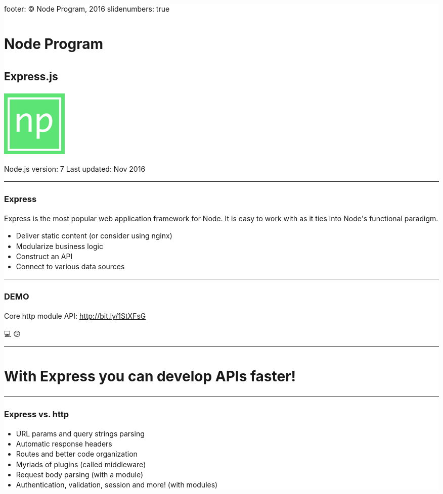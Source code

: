 footer: © Node Program, 2016
slidenumbers: true

# Node Program
## Express.js

![inline 70%](images/np-logo120.png)

Node.js version: 7
Last updated: Nov 2016

---

### Express

Express is the most popular web application framework for Node. It is easy to work with as it ties into Node's functional paradigm.

* Deliver static content (or consider using nginx)
* Modularize business logic
* Construct an API
* Connect to various data sources

---

### DEMO

Core http module API: <http://bit.ly/1StXFsG>

:computer: :confused:

---

# With Express you can develop APIs faster!

---

### Express vs. http

* URL params and query strings parsing
* Automatic response headers
* Routes and better code organization
* Myriads of plugins (called middleware)
* Request body parsing (with a module)
* Authentication, validation, session and more! (with modules)
